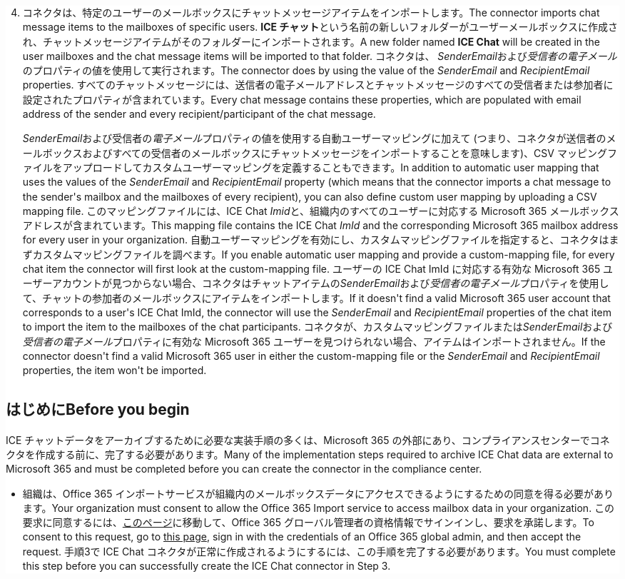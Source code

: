 4. <span data-ttu-id="d5cd2-118">コネクタは、特定のユーザーのメールボックスにチャットメッセージアイテムをインポートします。</span><span class="sxs-lookup"><span data-stu-id="d5cd2-118">The connector imports chat message items to the mailboxes of specific users.</span></span> <span data-ttu-id="d5cd2-119">**ICE チャット**という名前の新しいフォルダーがユーザーメールボックスに作成され、チャットメッセージアイテムがそのフォルダーにインポートされます。</span><span class="sxs-lookup"><span data-stu-id="d5cd2-119">A new folder named **ICE Chat** will be created in the user mailboxes and the chat message items will be imported to that folder.</span></span> <span data-ttu-id="d5cd2-120">コネクタは、 *SenderEmail*および*受信者の電子メール*のプロパティの値を使用して実行されます。</span><span class="sxs-lookup"><span data-stu-id="d5cd2-120">The connector does by using the value of the *SenderEmail* and *RecipientEmail* properties.</span></span> <span data-ttu-id="d5cd2-121">すべてのチャットメッセージには、送信者の電子メールアドレスとチャットメッセージのすべての受信者または参加者に設定されたプロパティが含まれています。</span><span class="sxs-lookup"><span data-stu-id="d5cd2-121">Every chat message contains these properties, which are populated with email address of the sender and every recipient/participant of the chat message.</span></span>

   <span data-ttu-id="d5cd2-122">*SenderEmail*および受信者の*電子メール*プロパティの値を使用する自動ユーザーマッピングに加えて (つまり、コネクタが送信者のメールボックスおよびすべての受信者のメールボックスにチャットメッセージをインポートすることを意味します)、CSV マッピングファイルをアップロードしてカスタムユーザーマッピングを定義することもできます。</span><span class="sxs-lookup"><span data-stu-id="d5cd2-122">In addition to automatic user mapping that uses the values of the *SenderEmail* and *RecipientEmail* property (which means that the connector imports a chat message to the sender's mailbox and the mailboxes of every recipient), you can also define custom user mapping by uploading a CSV mapping file.</span></span> <span data-ttu-id="d5cd2-123">このマッピングファイルには、ICE Chat *Imid*と、組織内のすべてのユーザーに対応する Microsoft 365 メールボックスアドレスが含まれています。</span><span class="sxs-lookup"><span data-stu-id="d5cd2-123">This mapping file contains the ICE Chat *ImId* and the corresponding Microsoft 365 mailbox address for every user in your organization.</span></span> <span data-ttu-id="d5cd2-124">自動ユーザーマッピングを有効にし、カスタムマッピングファイルを指定すると、コネクタはまずカスタムマッピングファイルを調べます。</span><span class="sxs-lookup"><span data-stu-id="d5cd2-124">If you enable automatic user mapping and provide a custom-mapping file, for every chat item the connector will first look at the custom-mapping file.</span></span> <span data-ttu-id="d5cd2-125">ユーザーの ICE Chat ImId に対応する有効な Microsoft 365 ユーザーアカウントが見つからない場合、コネクタはチャットアイテムの*SenderEmail*および*受信者の電子メール*プロパティを使用して、チャットの参加者のメールボックスにアイテムをインポートします。</span><span class="sxs-lookup"><span data-stu-id="d5cd2-125">If it doesn't find a valid Microsoft 365 user account that corresponds to a user's ICE Chat ImId, the connector will use the *SenderEmail* and *RecipientEmail* properties of the chat item to import the item to the mailboxes of the chat participants.</span></span> <span data-ttu-id="d5cd2-126">コネクタが、カスタムマッピングファイルまたは*SenderEmail*および*受信者の電子メール*プロパティに有効な Microsoft 365 ユーザーを見つけられない場合、アイテムはインポートされません。</span><span class="sxs-lookup"><span data-stu-id="d5cd2-126">If the connector doesn't find a valid Microsoft 365 user in either the custom-mapping file or the *SenderEmail* and *RecipientEmail* properties, the item won't be imported.</span></span>

## <a name="before-you-begin"></a><span data-ttu-id="d5cd2-127">はじめに</span><span class="sxs-lookup"><span data-stu-id="d5cd2-127">Before you begin</span></span>

<span data-ttu-id="d5cd2-128">ICE チャットデータをアーカイブするために必要な実装手順の多くは、Microsoft 365 の外部にあり、コンプライアンスセンターでコネクタを作成する前に、完了する必要があります。</span><span class="sxs-lookup"><span data-stu-id="d5cd2-128">Many of the implementation steps required to archive ICE Chat data are external to Microsoft 365 and must be completed before you can create the connector in the compliance center.</span></span>

- <span data-ttu-id="d5cd2-129">組織は、Office 365 インポートサービスが組織内のメールボックスデータにアクセスできるようにするための同意を得る必要があります。</span><span class="sxs-lookup"><span data-stu-id="d5cd2-129">Your organization must consent to allow the Office 365 Import service to access mailbox data in your organization.</span></span> <span data-ttu-id="d5cd2-130">この要求に同意するには、[このページ](https://login.microsoftonline.com/common/oauth2/authorize?client_id=570d0bec-d001-4c4e-985e-3ab17fdc3073&response_type=code&redirect_uri=https://portal.azure.com/&nonce=1234&prompt=admin_consent)に移動して、Office 365 グローバル管理者の資格情報でサインインし、要求を承諾します。</span><span class="sxs-lookup"><span data-stu-id="d5cd2-130">To consent to this request, go to [this page](https://login.microsoftonline.com/common/oauth2/authorize?client_id=570d0bec-d001-4c4e-985e-3ab17fdc3073&response_type=code&redirect_uri=https://portal.azure.com/&nonce=1234&prompt=admin_consent), sign in with the credentials of an Office 365 global admin, and then accept the request.</span></span> <span data-ttu-id="d5cd2-131">手順3で ICE Chat コネクタが正常に作成されるようにするには、この手順を完了する必要があります。</span><span class="sxs-lookup"><span data-stu-id="d5cd2-131">You must complete this step before you can successfully create the ICE Chat connector in Step 3.</span></span>
